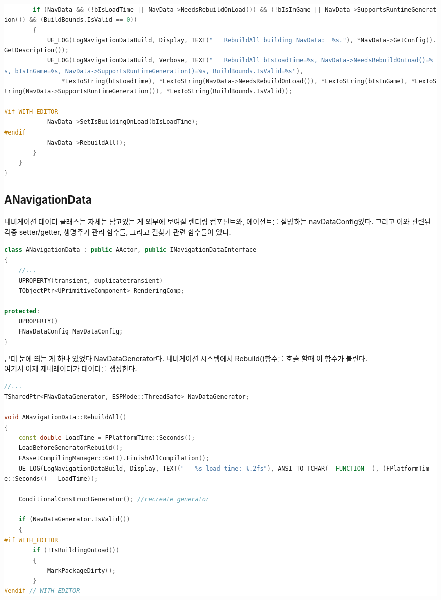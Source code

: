 ```c++
		if (NavData && (!bIsLoadTime || NavData->NeedsRebuildOnLoad()) && (!bIsInGame || NavData->SupportsRuntimeGeneration()) && (BuildBounds.IsValid == 0))
		{
			UE_LOG(LogNavigationDataBuild, Display, TEXT("   RebuildAll building NavData:  %s."), *NavData->GetConfig().GetDescription());
			UE_LOG(LogNavigationDataBuild, Verbose, TEXT("   RebuildAll bIsLoadTime=%s, NavData->NeedsRebuildOnLoad()=%s, bIsInGame=%s, NavData->SupportsRuntimeGeneration()=%s, BuildBounds.IsValid=%s"),
				*LexToString(bIsLoadTime), *LexToString(NavData->NeedsRebuildOnLoad()), *LexToString(bIsInGame), *LexToString(NavData->SupportsRuntimeGeneration()), *LexToString(BuildBounds.IsValid));

#if	WITH_EDITOR
			NavData->SetIsBuildingOnLoad(bIsLoadTime);
#endif
			NavData->RebuildAll();
		}
	}
}
```

## ANavigationData

네비게이션 데이터 클래스는 자체는 담고있는 게 외부에 보여질 렌더링 컴포넌트와, 에이전트를 설명하는 navDataConfig있다. 그리고 이와
관련된 각종 setter/getter, 생명주기 관리 함수들, 그리고 길찾기 관련 함수들이 있다.

```c++
class ANavigationData : public AActor, public INavigationDataInterface
{
	//...
	UPROPERTY(transient, duplicatetransient)
	TObjectPtr<UPrimitiveComponent> RenderingComp;

protected:
	UPROPERTY()
	FNavDataConfig NavDataConfig;
}
```

근데 눈에 띄는 게 하나 있었다 NavDataGenerator다. 네비게이션 시스템에서 Rebuild()함수를 호출 할때 이 함수가 불린다.  
여기서 이제 제네레이터가 데이터를 생성한다.

```c++
//...
TSharedPtr<FNavDataGenerator, ESPMode::ThreadSafe> NavDataGenerator;

void ANavigationData::RebuildAll()
{
	const double LoadTime = FPlatformTime::Seconds();
	LoadBeforeGeneratorRebuild();
	FAssetCompilingManager::Get().FinishAllCompilation();
	UE_LOG(LogNavigationDataBuild, Display, TEXT("   %s load time: %.2fs"), ANSI_TO_TCHAR(__FUNCTION__), (FPlatformTime::Seconds() - LoadTime));

	ConditionalConstructGenerator(); //recreate generator

	if (NavDataGenerator.IsValid())
	{
#if WITH_EDITOR
		if (!IsBuildingOnLoad())
		{
			MarkPackageDirty();
		}
#endif // WITH_EDITOR

```